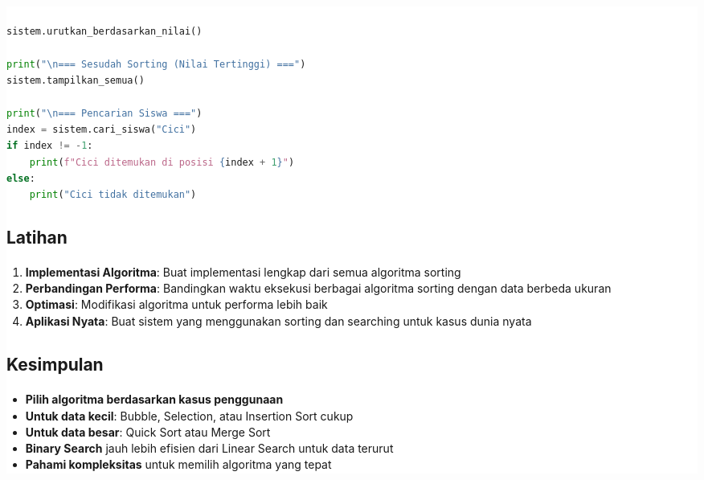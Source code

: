```python

sistem.urutkan_berdasarkan_nilai()

print("\n=== Sesudah Sorting (Nilai Tertinggi) ===")
sistem.tampilkan_semua()

print("\n=== Pencarian Siswa ===")
index = sistem.cari_siswa("Cici")
if index != -1:
    print(f"Cici ditemukan di posisi {index + 1}")
else:
    print("Cici tidak ditemukan")
```

## Latihan

1. **Implementasi Algoritma**: Buat implementasi lengkap dari semua algoritma sorting
2. **Perbandingan Performa**: Bandingkan waktu eksekusi berbagai algoritma sorting dengan data berbeda ukuran
3. **Optimasi**: Modifikasi algoritma untuk performa lebih baik
4. **Aplikasi Nyata**: Buat sistem yang menggunakan sorting dan searching untuk kasus dunia nyata

## Kesimpulan

- **Pilih algoritma berdasarkan kasus penggunaan**
- **Untuk data kecil**: Bubble, Selection, atau Insertion Sort cukup
- **Untuk data besar**: Quick Sort atau Merge Sort
- **Binary Search** jauh lebih efisien dari Linear Search untuk data terurut
- **Pahami kompleksitas** untuk memilih algoritma yang tepat